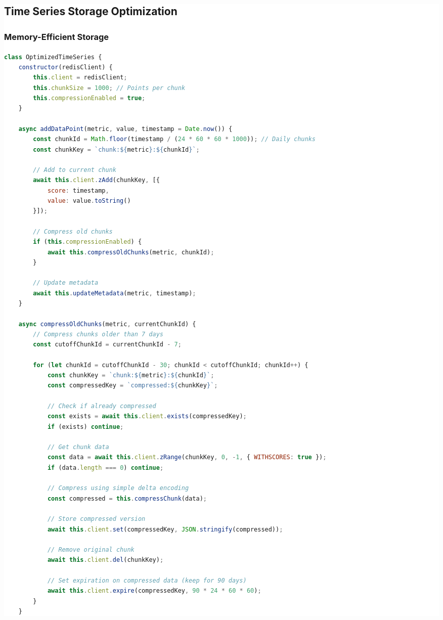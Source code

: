 ```javascript
```

## Time Series Storage Optimization

### Memory-Efficient Storage

```javascript
class OptimizedTimeSeries {
    constructor(redisClient) {
        this.client = redisClient;
        this.chunkSize = 1000; // Points per chunk
        this.compressionEnabled = true;
    }

    async addDataPoint(metric, value, timestamp = Date.now()) {
        const chunkId = Math.floor(timestamp / (24 * 60 * 60 * 1000)); // Daily chunks
        const chunkKey = `chunk:${metric}:${chunkId}`;

        // Add to current chunk
        await this.client.zAdd(chunkKey, [{
            score: timestamp,
            value: value.toString()
        }]);

        // Compress old chunks
        if (this.compressionEnabled) {
            await this.compressOldChunks(metric, chunkId);
        }

        // Update metadata
        await this.updateMetadata(metric, timestamp);
    }

    async compressOldChunks(metric, currentChunkId) {
        // Compress chunks older than 7 days
        const cutoffChunkId = currentChunkId - 7;

        for (let chunkId = cutoffChunkId - 30; chunkId < cutoffChunkId; chunkId++) {
            const chunkKey = `chunk:${metric}:${chunkId}`;
            const compressedKey = `compressed:${chunkKey}`;

            // Check if already compressed
            const exists = await this.client.exists(compressedKey);
            if (exists) continue;

            // Get chunk data
            const data = await this.client.zRange(chunkKey, 0, -1, { WITHSCORES: true });
            if (data.length === 0) continue;

            // Compress using simple delta encoding
            const compressed = this.compressChunk(data);

            // Store compressed version
            await this.client.set(compressedKey, JSON.stringify(compressed));

            // Remove original chunk
            await this.client.del(chunkKey);

            // Set expiration on compressed data (keep for 90 days)
            await this.client.expire(compressedKey, 90 * 24 * 60 * 60);
        }
    }

```